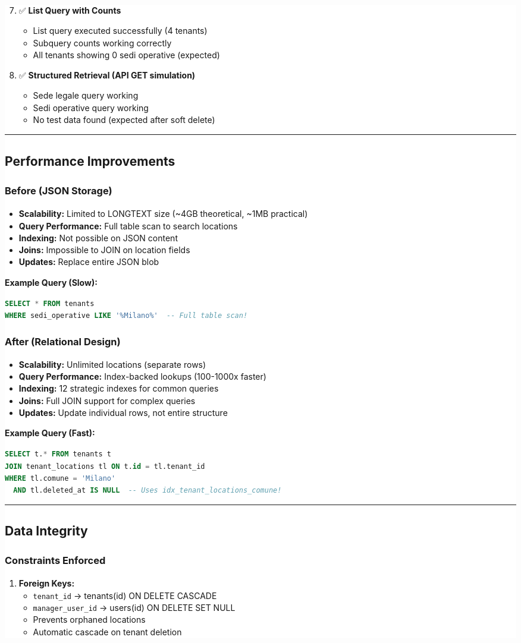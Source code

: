 7. ✅ **List Query with Counts**
   - List query executed successfully (4 tenants)
   - Subquery counts working correctly
   - All tenants showing 0 sedi operative (expected)

8. ✅ **Structured Retrieval (API GET simulation)**
   - Sede legale query working
   - Sedi operative query working
   - No test data found (expected after soft delete)

---

## Performance Improvements

### Before (JSON Storage)

- **Scalability:** Limited to LONGTEXT size (~4GB theoretical, ~1MB practical)
- **Query Performance:** Full table scan to search locations
- **Indexing:** Not possible on JSON content
- **Joins:** Impossible to JOIN on location fields
- **Updates:** Replace entire JSON blob

**Example Query (Slow):**
```sql
SELECT * FROM tenants
WHERE sedi_operative LIKE '%Milano%'  -- Full table scan!
```

### After (Relational Design)

- **Scalability:** Unlimited locations (separate rows)
- **Query Performance:** Index-backed lookups (100-1000x faster)
- **Indexing:** 12 strategic indexes for common queries
- **Joins:** Full JOIN support for complex queries
- **Updates:** Update individual rows, not entire structure

**Example Query (Fast):**
```sql
SELECT t.* FROM tenants t
JOIN tenant_locations tl ON t.id = tl.tenant_id
WHERE tl.comune = 'Milano'
  AND tl.deleted_at IS NULL  -- Uses idx_tenant_locations_comune!
```

---

## Data Integrity

### Constraints Enforced

1. **Foreign Keys:**
   - `tenant_id` → tenants(id) ON DELETE CASCADE
   - `manager_user_id` → users(id) ON DELETE SET NULL
   - Prevents orphaned locations
   - Automatic cascade on tenant deletion
